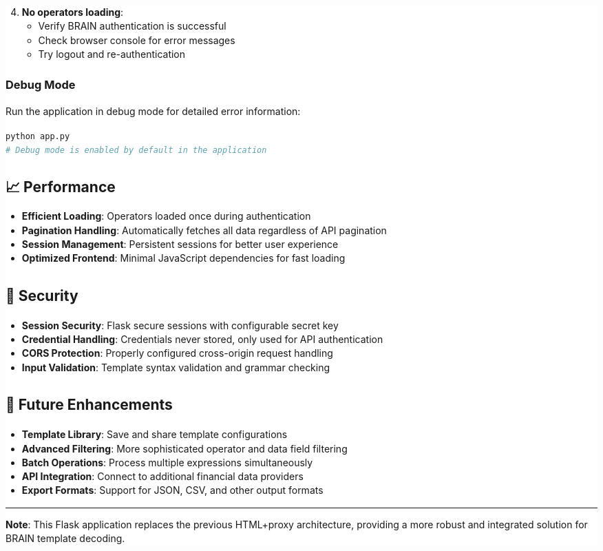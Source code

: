 4. **No operators loading**:
   - Verify BRAIN authentication is successful
   - Check browser console for error messages
   - Try logout and re-authentication

### Debug Mode
Run the application in debug mode for detailed error information:
```bash
python app.py
# Debug mode is enabled by default in the application
```

## 📈 Performance

- **Efficient Loading**: Operators loaded once during authentication
- **Pagination Handling**: Automatically fetches all data regardless of API pagination
- **Session Management**: Persistent sessions for better user experience
- **Optimized Frontend**: Minimal JavaScript dependencies for fast loading

## 🔐 Security

- **Session Security**: Flask secure sessions with configurable secret key
- **Credential Handling**: Credentials never stored, only used for API authentication
- **CORS Protection**: Properly configured cross-origin request handling
- **Input Validation**: Template syntax validation and grammar checking

## 🚧 Future Enhancements

- **Template Library**: Save and share template configurations
- **Advanced Filtering**: More sophisticated operator and data field filtering
- **Batch Operations**: Process multiple expressions simultaneously
- **API Integration**: Connect to additional financial data providers
- **Export Formats**: Support for JSON, CSV, and other output formats

---

**Note**: This Flask application replaces the previous HTML+proxy architecture, providing a more robust and integrated solution for BRAIN template decoding. 